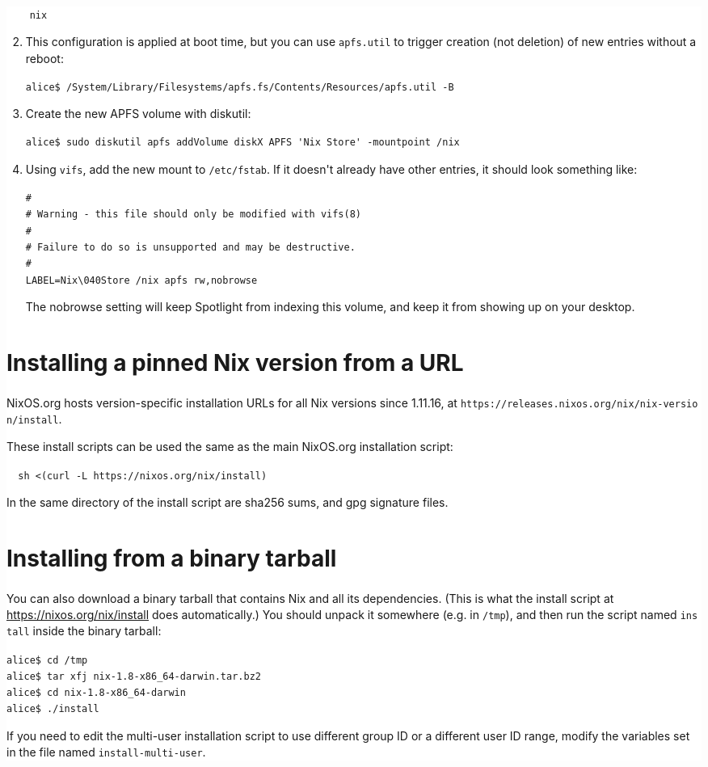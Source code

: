         nix

2.  This configuration is applied at boot time, but you can use
    `apfs.util` to trigger creation (not deletion) of new entries
    without a reboot:
    
        alice$ /System/Library/Filesystems/apfs.fs/Contents/Resources/apfs.util -B

3.  Create the new APFS volume with diskutil:
    
        alice$ sudo diskutil apfs addVolume diskX APFS 'Nix Store' -mountpoint /nix

4.  Using `vifs`, add the new mount to `/etc/fstab`. If it doesn't
    already have other entries, it should look something like:
    
        #
        # Warning - this file should only be modified with vifs(8)
        #
        # Failure to do so is unsupported and may be destructive.
        #
        LABEL=Nix\040Store /nix apfs rw,nobrowse
    
    The nobrowse setting will keep Spotlight from indexing this volume,
    and keep it from showing up on your desktop.

# Installing a pinned Nix version from a URL

NixOS.org hosts version-specific installation URLs for all Nix versions
since 1.11.16, at `https://releases.nixos.org/nix/nix-version/install`.

These install scripts can be used the same as the main NixOS.org
installation script:

``` 
  sh <(curl -L https://nixos.org/nix/install)
```

In the same directory of the install script are sha256 sums, and gpg
signature files.

# Installing from a binary tarball

You can also download a binary tarball that contains Nix and all its
dependencies. (This is what the install script at
<https://nixos.org/nix/install> does automatically.) You should unpack
it somewhere (e.g. in `/tmp`), and then run the script named `install`
inside the binary tarball:

    alice$ cd /tmp
    alice$ tar xfj nix-1.8-x86_64-darwin.tar.bz2
    alice$ cd nix-1.8-x86_64-darwin
    alice$ ./install

If you need to edit the multi-user installation script to use different
group ID or a different user ID range, modify the variables set in the
file named `install-multi-user`.
